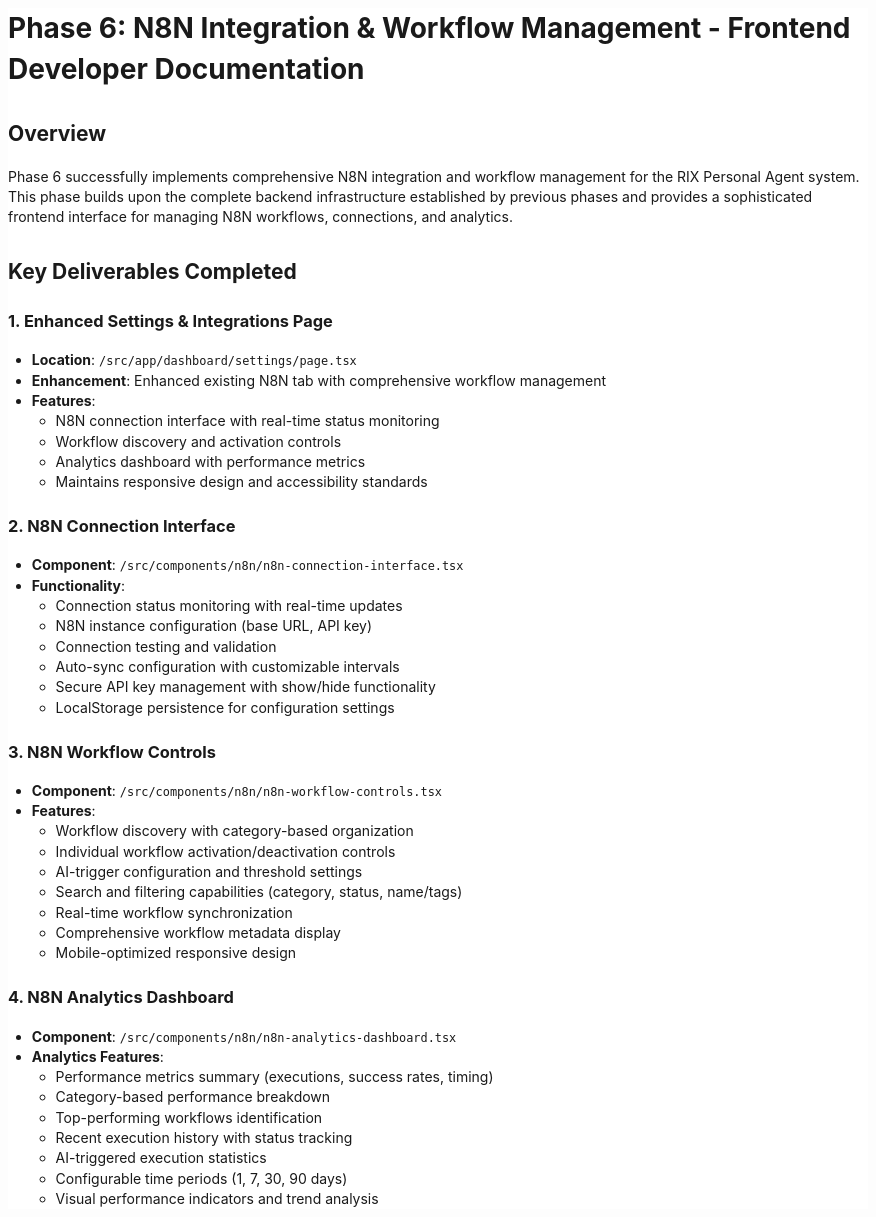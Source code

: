 # Phase 6: N8N Integration & Workflow Management - Frontend Developer Documentation

## Overview

Phase 6 successfully implements comprehensive N8N integration and workflow management for the RIX Personal Agent system. This phase builds upon the complete backend infrastructure established by previous phases and provides a sophisticated frontend interface for managing N8N workflows, connections, and analytics.

## Key Deliverables Completed

### 1. Enhanced Settings & Integrations Page
- **Location**: `/src/app/dashboard/settings/page.tsx`
- **Enhancement**: Enhanced existing N8N tab with comprehensive workflow management
- **Features**: 
  - N8N connection interface with real-time status monitoring
  - Workflow discovery and activation controls
  - Analytics dashboard with performance metrics
  - Maintains responsive design and accessibility standards

### 2. N8N Connection Interface
- **Component**: `/src/components/n8n/n8n-connection-interface.tsx`
- **Functionality**:
  - Connection status monitoring with real-time updates
  - N8N instance configuration (base URL, API key)
  - Connection testing and validation
  - Auto-sync configuration with customizable intervals
  - Secure API key management with show/hide functionality
  - LocalStorage persistence for configuration settings

### 3. N8N Workflow Controls
- **Component**: `/src/components/n8n/n8n-workflow-controls.tsx`
- **Features**:
  - Workflow discovery with category-based organization
  - Individual workflow activation/deactivation controls
  - AI-trigger configuration and threshold settings
  - Search and filtering capabilities (category, status, name/tags)
  - Real-time workflow synchronization
  - Comprehensive workflow metadata display
  - Mobile-optimized responsive design

### 4. N8N Analytics Dashboard
- **Component**: `/src/components/n8n/n8n-analytics-dashboard.tsx`
- **Analytics Features**:
  - Performance metrics summary (executions, success rates, timing)
  - Category-based performance breakdown
  - Top-performing workflows identification
  - Recent execution history with status tracking
  - AI-triggered execution statistics
  - Configurable time periods (1, 7, 30, 90 days)
  - Visual performance indicators and trend analysis
